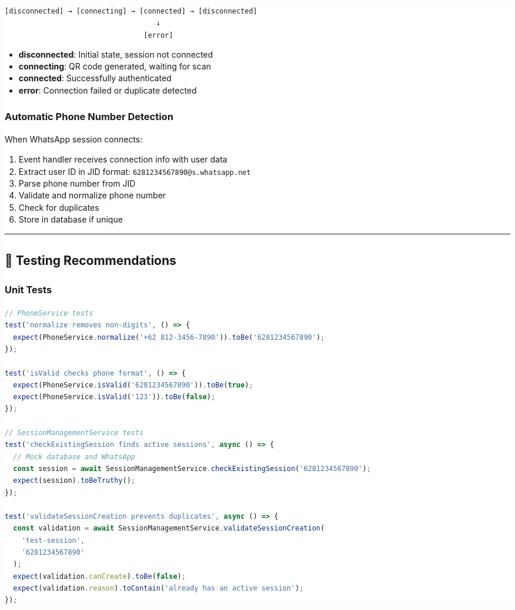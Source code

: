 ```
[disconnected] → [connecting] → [connected] → [disconnected]
                                    ↓
                                 [error]
```

- **disconnected**: Initial state, session not connected
- **connecting**: QR code generated, waiting for scan
- **connected**: Successfully authenticated
- **error**: Connection failed or duplicate detected

### Automatic Phone Number Detection

When WhatsApp session connects:

1. Event handler receives connection info with user data
2. Extract user ID in JID format: `6281234567890@s.whatsapp.net`
3. Parse phone number from JID
4. Validate and normalize phone number
5. Check for duplicates
6. Store in database if unique

---

## 🧪 Testing Recommendations

### Unit Tests

```typescript
// PhoneService tests
test('normalize removes non-digits', () => {
  expect(PhoneService.normalize('+62 812-3456-7890')).toBe('6281234567890');
});

test('isValid checks phone format', () => {
  expect(PhoneService.isValid('6281234567890')).toBe(true);
  expect(PhoneService.isValid('123')).toBe(false);
});

// SessionManagementService tests
test('checkExistingSession finds active sessions', async () => {
  // Mock database and WhatsApp
  const session = await SessionManagementService.checkExistingSession('6281234567890');
  expect(session).toBeTruthy();
});

test('validateSessionCreation prevents duplicates', async () => {
  const validation = await SessionManagementService.validateSessionCreation(
    'test-session',
    '6281234567890'
  );
  expect(validation.canCreate).toBe(false);
  expect(validation.reason).toContain('already has an active session');
});
```
